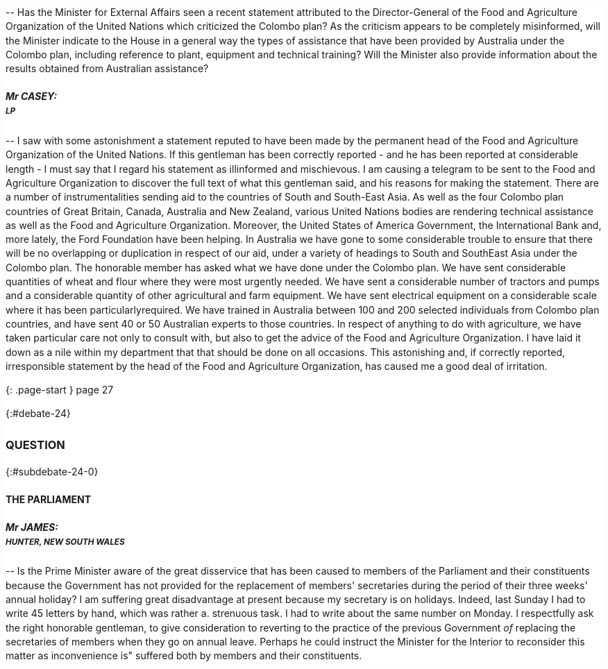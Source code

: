 -- Has the Minister for External Affairs seen a recent statement attributed to the Director-General of the Food and Agriculture Organization of the United Nations which criticized the Colombo plan? As the criticism appears to be completely misinformed, will the Minister indicate to the House in a general way the types of assistance that have been provided by Australia under the Colombo plan, including reference to plant, equipment and technical training? Will the Minister also provide information about the results obtained from Australian assistance? 

##### Mr CASEY:<br><small class="text-muted">LP</small>

-- I saw with some astonishment a statement reputed to have been made by the permanent head of the Food and Agriculture Organization of the United Nations. If this gentleman has been correctly reported - and he has been  reported at considerable length - I must say that I regard his statement as illinformed and mischievous. I am causing a telegram to be sent to the Food and Agriculture Organization to discover the full text of what this gentleman said, and his reasons for making the statement. There are a number of instrumentalities sending aid to the countries of South and South-East Asia. As well as the four Colombo plan countries of Great Britain, Canada, Australia and New Zealand, various United Nations bodies are rendering technical assistance as well as the Food and Agriculture Organization. Moreover, the United States of America Government, the International Bank and, more lately, the Ford Foundation have been helping. In Australia we have gone to some considerable trouble to ensure that there will be no overlapping or duplication in respect of our aid, under a variety of headings to South and SouthEast Asia under the Colombo plan. The honorable member has asked what we have done under the Colombo plan. We have sent considerable quantities of wheat and flour where they were most urgently needed. We have sent a considerable number of tractors and pumps and a considerable quantity of other agricultural and farm equipment. We have sent electrical equipment on a considerable scale where it has been particularlyrequired. We have trained in Australia between 100 and 200 selected individuals from Colombo plan countries, and have sent 40 or 50 Australian experts to those countries. In respect of anything to do with agriculture, we have taken particular care not only to consult with, but also to get the advice of the Food and Agriculture Organization. I have laid it down as a nile within my department that that should be done on all occasions. This astonishing and, if correctly reported, irresponsible statement by the head of the Food and Agriculture Organization, has caused me a good deal of irritation. 

{: .page-start }
page 27

{:#debate-24}
### QUESTION

{:#subdebate-24-0}
#### THE PARLIAMENT

##### Mr JAMES:<br><small class="text-muted">HUNTER, NEW SOUTH WALES</small>

-- Is the Prime Minister aware of the great disservice that has been caused to members of the Parliament and their constituents because the Government has not provided for the replacement  of  members' secretaries during the period of their three weeks' annual holiday? I am suffering great disadvantage at present because my secretary is on holidays. Indeed, last Sunday I had to write 45 letters by hand, which was rather a. strenuous task. I had to write about the same number on Monday. I respectfully ask the right honorable gentleman, to give consideration to reverting to the practice of the previous Government  *of*  replacing the secretaries of members when they go on annual leave. Perhaps he could instruct the Minister for the Interior to reconsider this matter as inconvenience is" suffered both by members and their constituents. 
